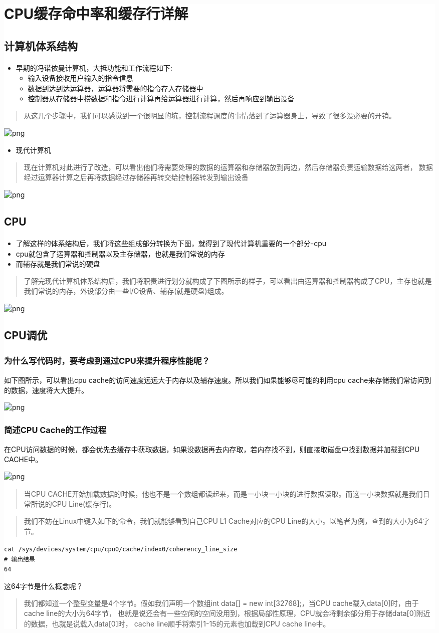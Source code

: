 # CPU缓存命中率和缓存行详解
## 计算机体系结构
- 早期的冯诺依曼计算机，大抵功能和工作流程如下:
  - 输入设备接收用户输入的指令信息
  - 数据到达到达运算器，运算器将需要的指令存入存储器中
  - 控制器从存储器中捞数据和指令进行计算再给运算器进行计算，然后再响应到输出设备
> 从这几个步骤中，我们可以感觉到一个很明显的坑，控制流程调度的事情落到了运算器身上，导致了很多没必要的开销。

<img width="800" src="https://boonlean15.github.io/cheneyBlog/images/javaconcurrent/part4/01.png" alt="png">

- 现代计算机
> 现在计算机对此进行了改造，可以看出他们将需要处理的数据的运算器和存储器放到两边，然后存储器负责运输数据给这两者，
> 数据经过运算器计算之后再将数据经过存储器再转交给控制器转发到输出设备

<img width="800" src="https://boonlean15.github.io/cheneyBlog/images/javaconcurrent/part4/02.png" alt="png">

## CPU
  - 了解这样的体系结构后，我们将这些组成部分转换为下图，就得到了现代计算机重要的一个部分-cpu
  - cpu就包含了运算器和控制器以及主存储器，也就是我们常说的内存
  - 而辅存就是我们常说的硬盘
> 了解完现代计算机体系结构后，我们将职责进行划分就构成了下图所示的样子，可以看出由运算器和控制器构成了CPU，主存也就是我们常说的内存，外设部分由一些I/O设备、辅存(就是硬盘)组成。

<img width="800" src="https://boonlean15.github.io/cheneyBlog/images/javaconcurrent/part4/03.png" alt="png">

## CPU调优
### 为什么写代码时，要考虑到通过CPU来提升程序性能呢？
如下图所示，可以看出cpu cache的访问速度远远大于内存以及辅存速度。所以我们如果能够尽可能的利用cpu cache来存储我们常访问到的数据，速度将大大提升。

<img width="800" src="https://boonlean15.github.io/cheneyBlog/images/javaconcurrent/part4/04.png" alt="png">

### 简述CPU Cache的工作过程
在CPU访问数据的时候，都会优先去缓存中获取数据，如果没数据再去内存取，若内存找不到，则直接取磁盘中找到数据并加载到CPU CACHE中。

<img width="800" src="https://boonlean15.github.io/cheneyBlog/images/javaconcurrent/part4/05.png" alt="png">

> 当CPU CACHE开始加载数据的时候，他也不是一个数组都读起来，而是一小块一小块的进行数据读取。而这一小块数据就是我们日常所说的CPU Line(缓存行)。

> 我们不妨在Linux中键入如下的命令，我们就能够看到自己CPU L1 Cache对应的CPU Line的大小。以笔者为例，查到的大小为64字节。 

```shell
cat /sys/devices/system/cpu/cpu0/cache/index0/coherency_line_size 
# 输出结果
64
```
这64字节是什么概念呢？
> 我们都知道一个整型变量是4个字节。假如我们声明一个数组int data[] = new int[32768];，当CPU cache载入data[0]时，由于cache line的大小为64字节，
> 也就是说还会有一些空闲的空间没用到，根据局部性原理，CPU就会将剩余部分用于存储data[0]附近的数据，也就是说载入data[0]时，
> cache line顺手将索引1-15的元素也加载到CPU cache line中。
